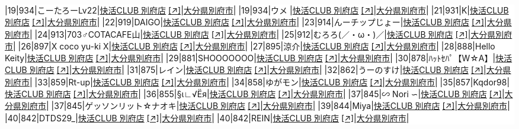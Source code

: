 |19|934|<span class="rank-name-dl">こーたろーLv22</span>|<a href="/darts/rank/shops/fbfd2e9f466da81528032249b44395af.html">快活CLUB 別府店</a> <a href="https://search.dartslive.com/jp/shop/fbfd2e9f466da81528032249b44395af">[↗]</a>|<a href="/darts/rank/大分県/別府市">大分県別府市</a>|
|19|934|<span class="rank-name-pd">ウメ </span>|<a href="/darts/rank/shops/44764.html">快活CLUB 別府店</a> <a href="https://vs.phoenixdarts.com/jp/shop/shopDetailInfo/s_44764?s_seq=44764">[↗]</a>|<a href="/darts/rank/大分県/別府市">大分県別府市</a>|
|21|931|<span class="rank-name-dl">K</span>|<a href="/darts/rank/shops/fbfd2e9f466da81528032249b44395af.html">快活CLUB 別府店</a> <a href="https://search.dartslive.com/jp/shop/fbfd2e9f466da81528032249b44395af">[↗]</a>|<a href="/darts/rank/大分県/別府市">大分県別府市</a>|
|22|919|<span class="rank-name-pd">DAIGO</span>|<a href="/darts/rank/shops/44764.html">快活CLUB 別府店</a> <a href="https://vs.phoenixdarts.com/jp/shop/shopDetailInfo/s_44764?s_seq=44764">[↗]</a>|<a href="/darts/rank/大分県/別府市">大分県別府市</a>|
|23|914|<span class="rank-name-pd">んーチップじょー</span>|<a href="/darts/rank/shops/44764.html">快活CLUB 別府店</a> <a href="https://vs.phoenixdarts.com/jp/shop/shopDetailInfo/s_44764?s_seq=44764">[↗]</a>|<a href="/darts/rank/大分県/別府市">大分県別府市</a>|
|24|913|<span class="rank-name-dl">703♂COTACAFE山</span>|<a href="/darts/rank/shops/fbfd2e9f466da81528032249b44395af.html">快活CLUB 別府店</a> <a href="https://search.dartslive.com/jp/shop/fbfd2e9f466da81528032249b44395af">[↗]</a>|<a href="/darts/rank/大分県/別府市">大分県別府市</a>|
|25|912|<span class="rank-name-pd">むろろ(／・ω・)／</span>|<a href="/darts/rank/shops/44764.html">快活CLUB 別府店</a> <a href="https://vs.phoenixdarts.com/jp/shop/shopDetailInfo/s_44764?s_seq=44764">[↗]</a>|<a href="/darts/rank/大分県/別府市">大分県別府市</a>|
|26|897|<span class="rank-name-pd">X coco yu-ki X</span>|<a href="/darts/rank/shops/44764.html">快活CLUB 別府店</a> <a href="https://vs.phoenixdarts.com/jp/shop/shopDetailInfo/s_44764?s_seq=44764">[↗]</a>|<a href="/darts/rank/大分県/別府市">大分県別府市</a>|
|27|895|<span class="rank-name-dl">涼介</span>|<a href="/darts/rank/shops/fbfd2e9f466da81528032249b44395af.html">快活CLUB 別府店</a> <a href="https://search.dartslive.com/jp/shop/fbfd2e9f466da81528032249b44395af">[↗]</a>|<a href="/darts/rank/大分県/別府市">大分県別府市</a>|
|28|888|<span class="rank-name-pd">Hello Keity</span>|<a href="/darts/rank/shops/44764.html">快活CLUB 別府店</a> <a href="https://vs.phoenixdarts.com/jp/shop/shopDetailInfo/s_44764?s_seq=44764">[↗]</a>|<a href="/darts/rank/大分県/別府市">大分県別府市</a>|
|29|881|<span class="rank-name-pd">SHOOOOOOO</span>|<a href="/darts/rank/shops/44764.html">快活CLUB 別府店</a> <a href="https://vs.phoenixdarts.com/jp/shop/shopDetailInfo/s_44764?s_seq=44764">[↗]</a>|<a href="/darts/rank/大分県/別府市">大分県別府市</a>|
|30|878|<span class="rank-name-dl">ﾊｯﾄｾﾊﾟ【W☆A】</span>|<a href="/darts/rank/shops/fbfd2e9f466da81528032249b44395af.html">快活CLUB 別府店</a> <a href="https://search.dartslive.com/jp/shop/fbfd2e9f466da81528032249b44395af">[↗]</a>|<a href="/darts/rank/大分県/別府市">大分県別府市</a>|
|31|875|<span class="rank-name-dl">レイン</span>|<a href="/darts/rank/shops/fbfd2e9f466da81528032249b44395af.html">快活CLUB 別府店</a> <a href="https://search.dartslive.com/jp/shop/fbfd2e9f466da81528032249b44395af">[↗]</a>|<a href="/darts/rank/大分県/別府市">大分県別府市</a>|
|32|862|<span class="rank-name-pd">うーのすけ</span>|<a href="/darts/rank/shops/44764.html">快活CLUB 別府店</a> <a href="https://vs.phoenixdarts.com/jp/shop/shopDetailInfo/s_44764?s_seq=44764">[↗]</a>|<a href="/darts/rank/大分県/別府市">大分県別府市</a>|
|33|859|<span class="rank-name-dl">Rt-up</span>|<a href="/darts/rank/shops/fbfd2e9f466da81528032249b44395af.html">快活CLUB 別府店</a> <a href="https://search.dartslive.com/jp/shop/fbfd2e9f466da81528032249b44395af">[↗]</a>|<a href="/darts/rank/大分県/別府市">大分県別府市</a>|
|34|858|<span class="rank-name-dl">ゆがモン</span>|<a href="/darts/rank/shops/fbfd2e9f466da81528032249b44395af.html">快活CLUB 別府店</a> <a href="https://search.dartslive.com/jp/shop/fbfd2e9f466da81528032249b44395af">[↗]</a>|<a href="/darts/rank/大分県/別府市">大分県別府市</a>|
|35|857|<span class="rank-name-dl">Kqdor98</span>|<a href="/darts/rank/shops/fbfd2e9f466da81528032249b44395af.html">快活CLUB 別府店</a> <a href="https://search.dartslive.com/jp/shop/fbfd2e9f466da81528032249b44395af">[↗]</a>|<a href="/darts/rank/大分県/別府市">大分県別府市</a>|
|36|855|<span class="rank-name-dl">§ι∟√Ёя</span>|<a href="/darts/rank/shops/fbfd2e9f466da81528032249b44395af.html">快活CLUB 別府店</a> <a href="https://search.dartslive.com/jp/shop/fbfd2e9f466da81528032249b44395af">[↗]</a>|<a href="/darts/rank/大分県/別府市">大分県別府市</a>|
|37|845|<span class="rank-name-dl">∽ Nori ∽</span>|<a href="/darts/rank/shops/fbfd2e9f466da81528032249b44395af.html">快活CLUB 別府店</a> <a href="https://search.dartslive.com/jp/shop/fbfd2e9f466da81528032249b44395af">[↗]</a>|<a href="/darts/rank/大分県/別府市">大分県別府市</a>|
|37|845|<span class="rank-name-pd">ゲッソンリット☆ナオキ</span>|<a href="/darts/rank/shops/44764.html">快活CLUB 別府店</a> <a href="https://vs.phoenixdarts.com/jp/shop/shopDetailInfo/s_44764?s_seq=44764">[↗]</a>|<a href="/darts/rank/大分県/別府市">大分県別府市</a>|
|39|844|<span class="rank-name-dl">Miya</span>|<a href="/darts/rank/shops/fbfd2e9f466da81528032249b44395af.html">快活CLUB 別府店</a> <a href="https://search.dartslive.com/jp/shop/fbfd2e9f466da81528032249b44395af">[↗]</a>|<a href="/darts/rank/大分県/別府市">大分県別府市</a>|
|40|842|<span class="rank-name-dl">DTDS29_</span>|<a href="/darts/rank/shops/fbfd2e9f466da81528032249b44395af.html">快活CLUB 別府店</a> <a href="https://search.dartslive.com/jp/shop/fbfd2e9f466da81528032249b44395af">[↗]</a>|<a href="/darts/rank/大分県/別府市">大分県別府市</a>|
|40|842|<span class="rank-name-pd">REIN</span>|<a href="/darts/rank/shops/44764.html">快活CLUB 別府店</a> <a href="https://vs.phoenixdarts.com/jp/shop/shopDetailInfo/s_44764?s_seq=44764">[↗]</a>|<a href="/darts/rank/大分県/別府市">大分県別府市</a>|